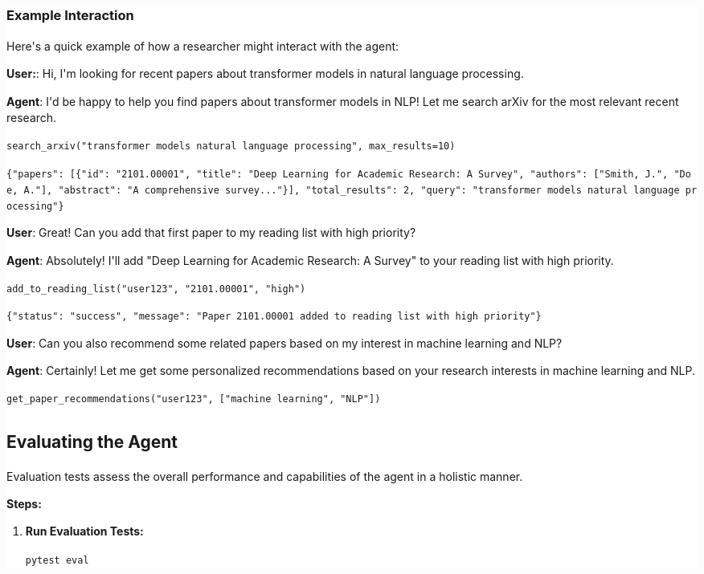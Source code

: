 ### Example Interaction

Here's a quick example of how a researcher might interact with the agent:

**User:**:
Hi, I'm looking for recent papers about transformer models in natural language processing.

**Agent**:
I'd be happy to help you find papers about transformer models in NLP! Let me search arXiv for the most relevant recent research.

```tool_code
search_arxiv("transformer models natural language processing", max_results=10)
```

```tool_outputs
{"papers": [{"id": "2101.00001", "title": "Deep Learning for Academic Research: A Survey", "authors": ["Smith, J.", "Doe, A."], "abstract": "A comprehensive survey..."}], "total_results": 2, "query": "transformer models natural language processing"}
```

**User**:
Great! Can you add that first paper to my reading list with high priority?

**Agent**:
Absolutely! I'll add "Deep Learning for Academic Research: A Survey" to your reading list with high priority.

```tool_code
add_to_reading_list("user123", "2101.00001", "high")
```

```tool_outputs
{"status": "success", "message": "Paper 2101.00001 added to reading list with high priority"}
```

**User**:
Can you also recommend some related papers based on my interest in machine learning and NLP?

**Agent**:
Certainly! Let me get some personalized recommendations based on your research interests in machine learning and NLP.

```tool_code
get_paper_recommendations("user123", ["machine learning", "NLP"])
```

## Evaluating the Agent

Evaluation tests assess the overall performance and capabilities of the agent in a holistic manner.

**Steps:**

1.  **Run Evaluation Tests:**

    ```bash
    pytest eval
    ```
